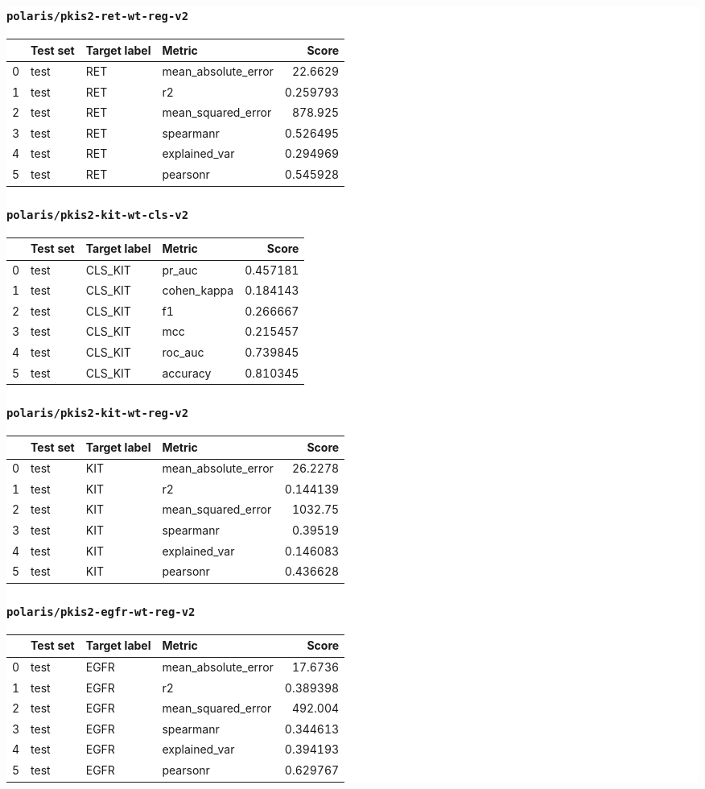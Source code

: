 
### `polaris/pkis2-ret-wt-reg-v2`

|    | Test set   | Target label   | Metric              |      Score |
|---:|:-----------|:---------------|:--------------------|-----------:|
|  0 | test       | RET            | mean_absolute_error |  22.6629   |
|  1 | test       | RET            | r2                  |   0.259793 |
|  2 | test       | RET            | mean_squared_error  | 878.925    |
|  3 | test       | RET            | spearmanr           |   0.526495 |
|  4 | test       | RET            | explained_var       |   0.294969 |
|  5 | test       | RET            | pearsonr            |   0.545928 |


### `polaris/pkis2-kit-wt-cls-v2`

|    | Test set   | Target label   | Metric      |    Score |
|---:|:-----------|:---------------|:------------|---------:|
|  0 | test       | CLS_KIT        | pr_auc      | 0.457181 |
|  1 | test       | CLS_KIT        | cohen_kappa | 0.184143 |
|  2 | test       | CLS_KIT        | f1          | 0.266667 |
|  3 | test       | CLS_KIT        | mcc         | 0.215457 |
|  4 | test       | CLS_KIT        | roc_auc     | 0.739845 |
|  5 | test       | CLS_KIT        | accuracy    | 0.810345 |


### `polaris/pkis2-kit-wt-reg-v2`

|    | Test set   | Target label   | Metric              |       Score |
|---:|:-----------|:---------------|:--------------------|------------:|
|  0 | test       | KIT            | mean_absolute_error |   26.2278   |
|  1 | test       | KIT            | r2                  |    0.144139 |
|  2 | test       | KIT            | mean_squared_error  | 1032.75     |
|  3 | test       | KIT            | spearmanr           |    0.39519  |
|  4 | test       | KIT            | explained_var       |    0.146083 |
|  5 | test       | KIT            | pearsonr            |    0.436628 |


### `polaris/pkis2-egfr-wt-reg-v2`

|    | Test set   | Target label   | Metric              |      Score |
|---:|:-----------|:---------------|:--------------------|-----------:|
|  0 | test       | EGFR           | mean_absolute_error |  17.6736   |
|  1 | test       | EGFR           | r2                  |   0.389398 |
|  2 | test       | EGFR           | mean_squared_error  | 492.004    |
|  3 | test       | EGFR           | spearmanr           |   0.344613 |
|  4 | test       | EGFR           | explained_var       |   0.394193 |
|  5 | test       | EGFR           | pearsonr            |   0.629767 |
